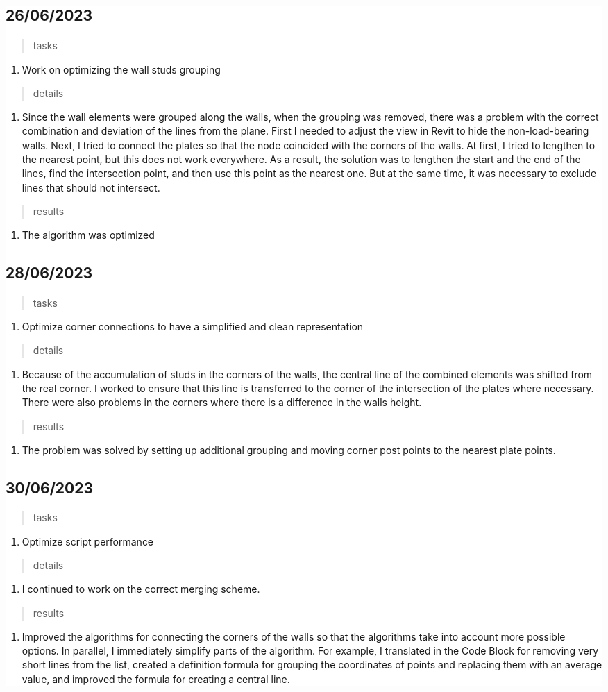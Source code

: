 ## 26/06/2023
> tasks
1. Work on optimizing the wall studs grouping

> details
1. Since the wall elements were grouped along the walls, when the grouping was removed, there was a problem with the correct combination and deviation of the lines from the plane.
 First I needed to adjust the view in Revit to hide the non-load-bearing walls. Next, I tried to connect the plates so that the node coincided with the corners of the walls. At first, I tried to lengthen to the nearest point, but this does not work everywhere. As a result, the solution was to lengthen the start and the end of the lines, find the intersection point, and then use this point as the nearest one. But at the same time, it was necessary to exclude lines that should not intersect.

> results
1. The algorithm was optimized

## 28/06/2023
> tasks
1. Optimize corner connections to have a simplified and clean representation

> details
1. Because of the accumulation of studs in the corners of the walls, the central line of the combined elements was shifted from the real corner. I worked to ensure that this line is transferred to the corner of the intersection of the plates where necessary. There were also problems in the corners where there is a difference in the walls height.

> results
1. The problem was solved by setting up additional grouping and moving corner post points to the nearest plate points.

## 30/06/2023
> tasks
1. Optimize script performance

> details
1. I continued to work on the correct merging scheme.

> results
1. Improved the algorithms for connecting the corners of the walls so that the algorithms take into account more possible options. In parallel, I immediately simplify parts of the algorithm. For example, I translated in the Code Block for removing very short lines from the list, created a definition formula for grouping the coordinates of points and replacing them with an average value, and improved the formula for creating a central line.

